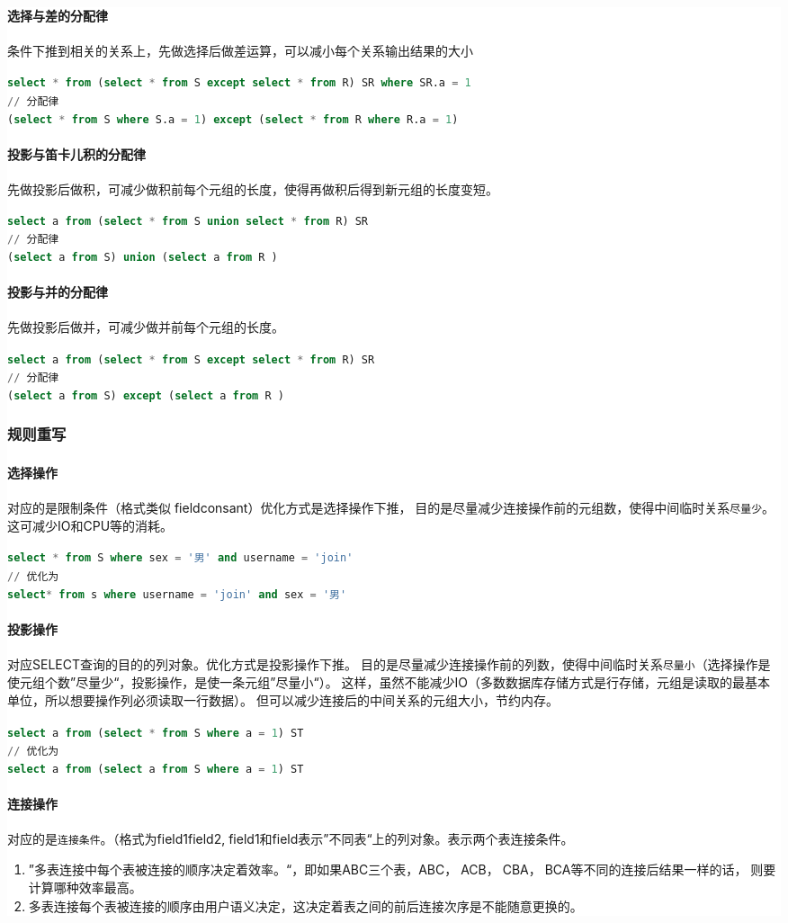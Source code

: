 #### 选择与差的分配律
条件下推到相关的关系上，先做选择后做差运算，可以减小每个关系输出结果的大小
```sql
select * from (select * from S except select * from R) SR where SR.a = 1
// 分配律
(select * from S where S.a = 1) except (select * from R where R.a = 1)
```

#### 投影与笛卡儿积的分配律
先做投影后做积，可减少做积前每个元组的长度，使得再做积后得到新元组的长度变短。
```sql
select a from (select * from S union select * from R) SR 
// 分配律
(select a from S) union (select a from R )
```

#### 投影与并的分配律
先做投影后做并，可减少做并前每个元组的长度。
```sql
select a from (select * from S except select * from R) SR 
// 分配律
(select a from S) except (select a from R )
```

### 规则重写

#### 选择操作
对应的是限制条件（格式类似 field<op>consant）优化方式是选择操作下推，
目的是尽量减少连接操作前的元组数，使得中间临时关系`尽量少`。
这可减少IO和CPU等的消耗。
```sql
select * from S where sex = '男' and username = 'join'
// 优化为
select* from s where username = 'join' and sex = '男'
```


#### 投影操作
对应SELECT查询的目的的列对象。优化方式是投影操作下推。
目的是尽量减少连接操作前的列数，使得中间临时关系`尽量小`（选择操作是使元组个数”尽量少“，投影操作，是使一条元组”尽量小“）。
这样，虽然不能减少IO（多数数据库存储方式是行存储，元组是读取的最基本单位，所以想要操作列必须读取一行数据）。
但可以减少连接后的中间关系的元组大小，节约内存。
```sql
select a from (select * from S where a = 1) ST
// 优化为
select a from (select a from S where a = 1) ST
```

#### 连接操作
对应的是`连接条件`。（格式为field1<op>field2, field1和field表示”不同表“上的列对象。表示两个表连接条件。

1. ”多表连接中每个表被连接的顺序决定着效率。“，即如果ABC三个表，ABC， ACB， CBA， BCA等不同的连接后结果一样的话，
则要计算哪种效率最高。
2. 多表连接每个表被连接的顺序由用户语义决定，这决定着表之间的前后连接次序是不能随意更换的。
